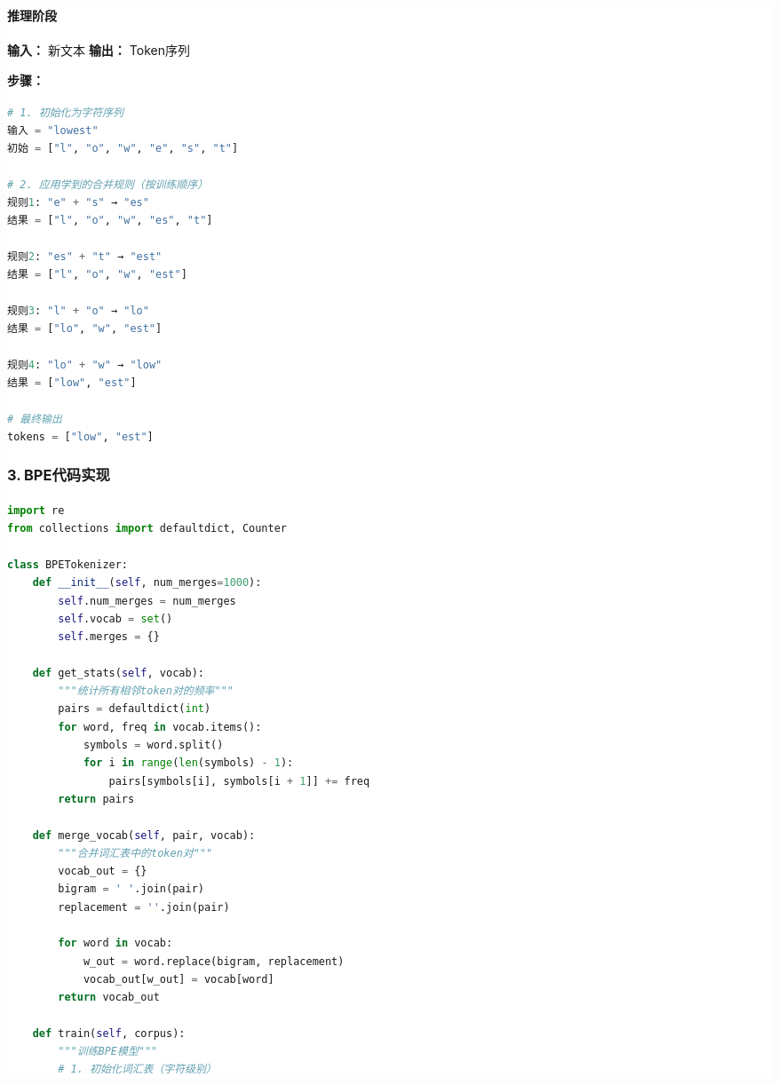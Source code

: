 ```python
```

#### 推理阶段

**输入：** 新文本
**输出：** Token序列

**步骤：**
```python
# 1. 初始化为字符序列
输入 = "lowest"
初始 = ["l", "o", "w", "e", "s", "t"]

# 2. 应用学到的合并规则（按训练顺序）
规则1: "e" + "s" → "es"
结果 = ["l", "o", "w", "es", "t"]

规则2: "es" + "t" → "est"
结果 = ["l", "o", "w", "est"]

规则3: "l" + "o" → "lo"
结果 = ["lo", "w", "est"]

规则4: "lo" + "w" → "low"
结果 = ["low", "est"]

# 最终输出
tokens = ["low", "est"]
```

### 3. BPE代码实现

```python
import re
from collections import defaultdict, Counter

class BPETokenizer:
    def __init__(self, num_merges=1000):
        self.num_merges = num_merges
        self.vocab = set()
        self.merges = {}
        
    def get_stats(self, vocab):
        """统计所有相邻token对的频率"""
        pairs = defaultdict(int)
        for word, freq in vocab.items():
            symbols = word.split()
            for i in range(len(symbols) - 1):
                pairs[symbols[i], symbols[i + 1]] += freq
        return pairs
    
    def merge_vocab(self, pair, vocab):
        """合并词汇表中的token对"""
        vocab_out = {}
        bigram = ' '.join(pair)
        replacement = ''.join(pair)
        
        for word in vocab:
            w_out = word.replace(bigram, replacement)
            vocab_out[w_out] = vocab[word]
        return vocab_out
    
    def train(self, corpus):
        """训练BPE模型"""
        # 1. 初始化词汇表（字符级别）
```